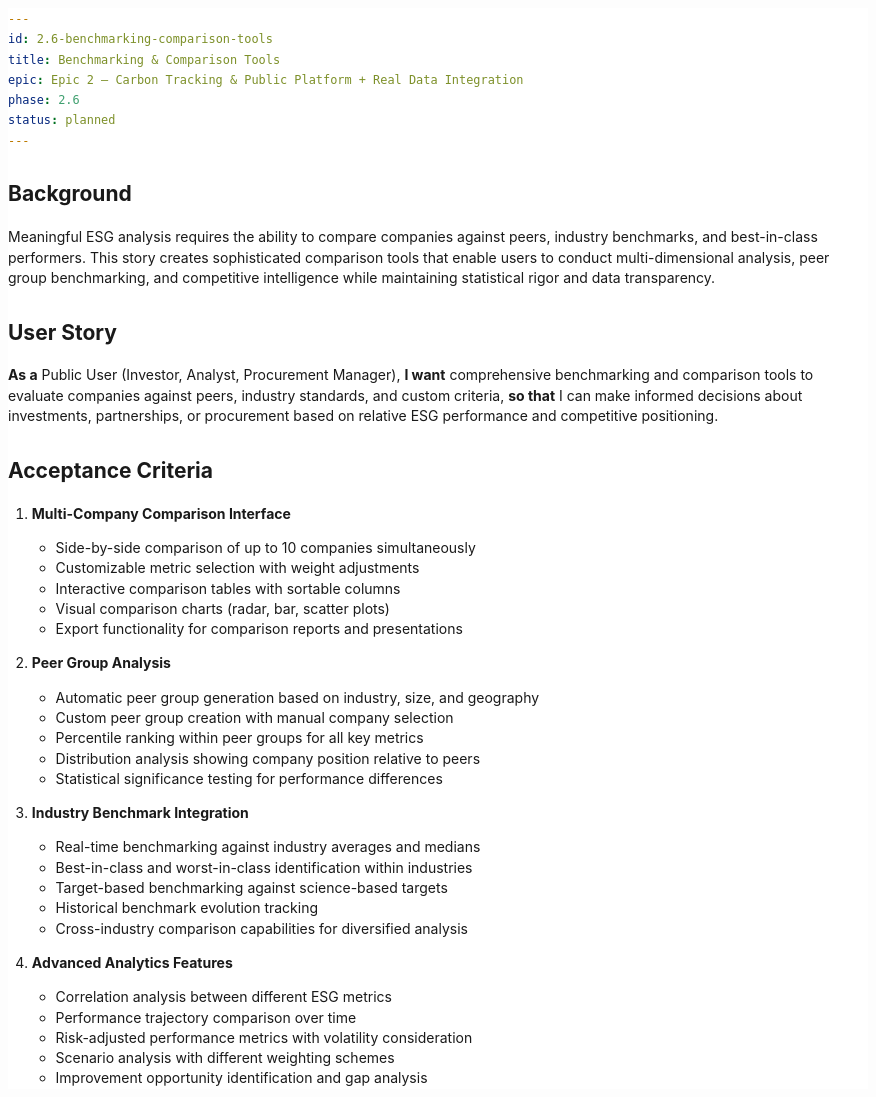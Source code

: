 ```yaml
---
id: 2.6-benchmarking-comparison-tools
title: Benchmarking & Comparison Tools
epic: Epic 2 – Carbon Tracking & Public Platform + Real Data Integration
phase: 2.6
status: planned
---
```


## Background
Meaningful ESG analysis requires the ability to compare companies against peers, industry benchmarks, and best-in-class performers. This story creates sophisticated comparison tools that enable users to conduct multi-dimensional analysis, peer group benchmarking, and competitive intelligence while maintaining statistical rigor and data transparency.

## User Story
**As a** Public User (Investor, Analyst, Procurement Manager),
**I want** comprehensive benchmarking and comparison tools to evaluate companies against peers, industry standards, and custom criteria,
**so that** I can make informed decisions about investments, partnerships, or procurement based on relative ESG performance and competitive positioning.

## Acceptance Criteria

1. **Multi-Company Comparison Interface**
   - Side-by-side comparison of up to 10 companies simultaneously
   - Customizable metric selection with weight adjustments
   - Interactive comparison tables with sortable columns
   - Visual comparison charts (radar, bar, scatter plots)
   - Export functionality for comparison reports and presentations

2. **Peer Group Analysis**
   - Automatic peer group generation based on industry, size, and geography
   - Custom peer group creation with manual company selection
   - Percentile ranking within peer groups for all key metrics
   - Distribution analysis showing company position relative to peers
   - Statistical significance testing for performance differences

3. **Industry Benchmark Integration**
   - Real-time benchmarking against industry averages and medians
   - Best-in-class and worst-in-class identification within industries
   - Target-based benchmarking against science-based targets
   - Historical benchmark evolution tracking
   - Cross-industry comparison capabilities for diversified analysis

4. **Advanced Analytics Features**
   - Correlation analysis between different ESG metrics
   - Performance trajectory comparison over time
   - Risk-adjusted performance metrics with volatility consideration
   - Scenario analysis with different weighting schemes
   - Improvement opportunity identification and gap analysis
